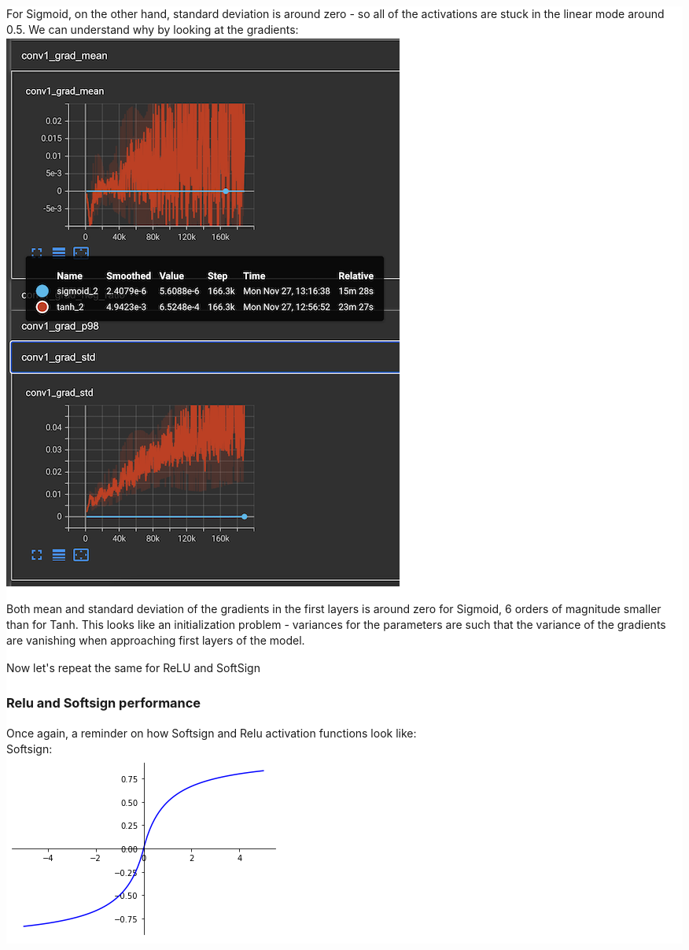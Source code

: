 For Sigmoid, on the other hand, standard deviation is around zero - so all of the activations are stuck in the linear mode around 0.5. We can understand why by looking at the gradients:  
![Sigmoid](image5.png "Title")  

Both mean and standard deviation of the gradients in the first layers is around zero for Sigmoid, 6 orders of magnitude smaller than for Tanh. This looks like an initialization problem - variances for the parameters are such that the variance of the gradients are vanishing when approaching first layers of the model.  

Now let's repeat the same for ReLU and SoftSign
### Relu and Softsign performance
Once again, a reminder on how Softsign and Relu activation functions look like:  
Softsign:  
![Sigmoid](softsign.png "Title")   
